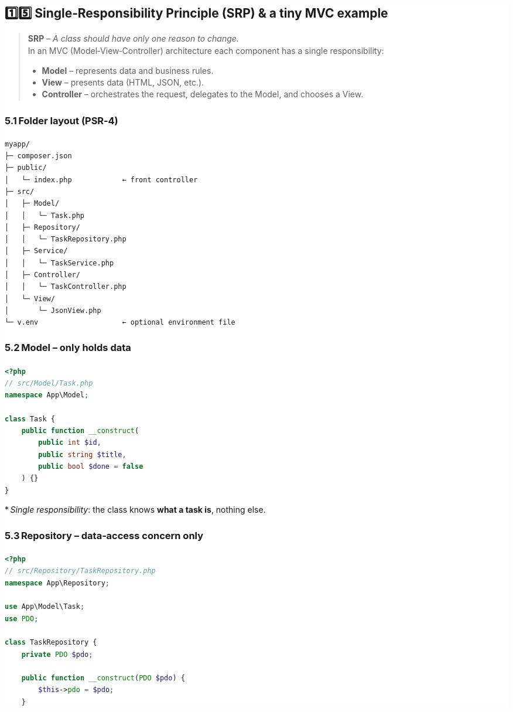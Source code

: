 ## 1️⃣5️⃣ **Single‑Responsibility Principle (SRP) & a tiny MVC example**  

> **SRP** – *A class should have only one reason to change.*  
> In an MVC (Model‑View‑Controller) architecture each component has a single responsibility:  
> * **Model** – represents data and business rules.  
> * **View** – presents data (HTML, JSON, etc.).  
> * **Controller** – orchestrates the request, delegates to the Model, and chooses a View.

### 5.1 Folder layout (PSR‑4)

```
myapp/
├─ composer.json
├─ public/
│   └─ index.php            ← front controller
├─ src/
│   ├─ Model/
│   │   └─ Task.php
│   ├─ Repository/
│   │   └─ TaskRepository.php
│   ├─ Service/
│   │   └─ TaskService.php
│   ├─ Controller/
│   │   └─ TaskController.php
│   └─ View/
│       └─ JsonView.php
└─ v.env                    ← optional environment file
```

### 5.2 Model – only holds data  

```php
<?php
// src/Model/Task.php
namespace App\Model;

class Task {
    public function __construct(
        public int $id,
        public string $title,
        public bool $done = false
    ) {}
}
```

* *Single responsibility*: the class knows **what a task is**, nothing else.

### 5.3 Repository – data‑access concern only  

```php
<?php
// src/Repository/TaskRepository.php
namespace App\Repository;

use App\Model\Task;
use PDO;

class TaskRepository {
    private PDO $pdo;

    public function __construct(PDO $pdo) {
        $this->pdo = $pdo;
    }

```